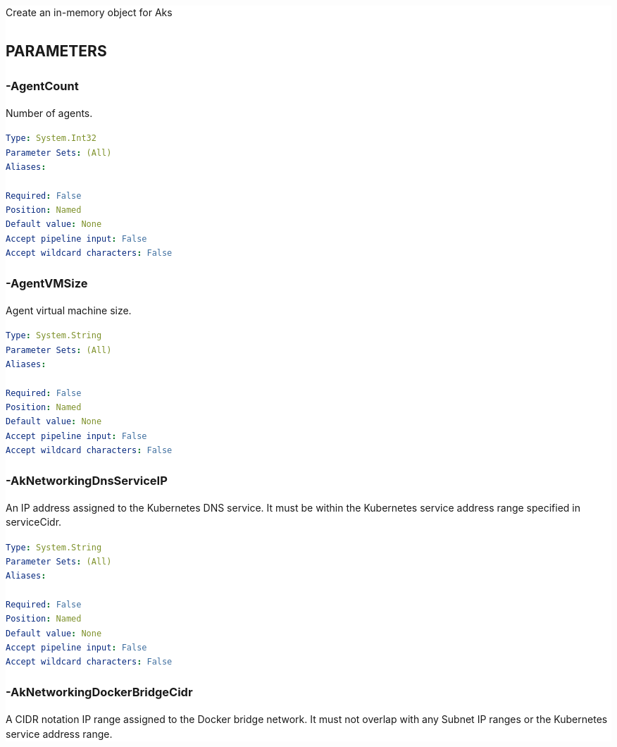 Create an in-memory object for Aks

## PARAMETERS

### -AgentCount
Number of agents.

```yaml
Type: System.Int32
Parameter Sets: (All)
Aliases:

Required: False
Position: Named
Default value: None
Accept pipeline input: False
Accept wildcard characters: False
```

### -AgentVMSize
Agent virtual machine size.

```yaml
Type: System.String
Parameter Sets: (All)
Aliases:

Required: False
Position: Named
Default value: None
Accept pipeline input: False
Accept wildcard characters: False
```

### -AkNetworkingDnsServiceIP
An IP address assigned to the Kubernetes DNS service.
It must be within the Kubernetes service address range specified in serviceCidr.

```yaml
Type: System.String
Parameter Sets: (All)
Aliases:

Required: False
Position: Named
Default value: None
Accept pipeline input: False
Accept wildcard characters: False
```

### -AkNetworkingDockerBridgeCidr
A CIDR notation IP range assigned to the Docker bridge network.
It must not overlap with any Subnet IP ranges or the Kubernetes service address range.
